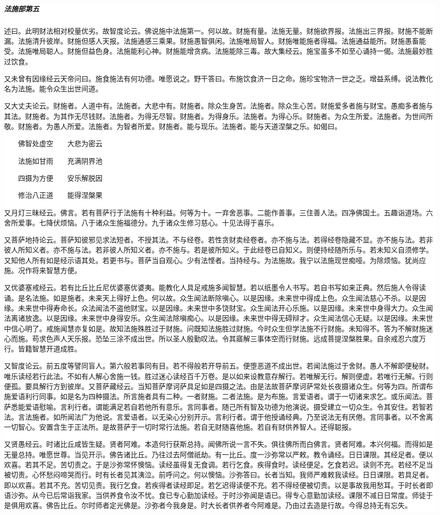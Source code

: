 ##### 法施部第五

述曰。此明财法相对校量优劣。故智度论云。佛说施中法施第一。何以故。财施有量。法施无量。财施欲界报。法施出三界报。财施不能断漏。法施清升彼岸。财施但感人天报。法施通感三乘果。财施愚智俱闲。法施唯局智人。财施唯能施者得福。法施通益能所。财施愚畜能受。法施唯局聪人。财施但益色身。法施能利心神。财施能增贪病。法施能除三毒。故大集经云。施宝虽多不如至心诵持一偈。法施最妙胜过饮食。

又未曾有因缘经云天帝问曰。施食施法有何功德。唯愿说之。野干答曰。布施饮食济一日之命。施珍宝物济一世之乏。增益系缚。说法教化名为法施。能令众生出世间道。

又大丈夫论云。财施者。人道中有。法施者。大悲中有。财施者。除众生身苦。法施者。除众生心苦。财施爱多者施与财宝。愚痴多者施与其法。财施者。为其作无尽钱财。法施者。为得无尽智。财施者。为得身乐。法施者。为得心乐。财施者。为众生所爱。法施者。为世间所敬。财施者。为愚人所爱。法施者。为智者所爱。财施者。能与现乐。法施者。能与天道涅槃之乐。如偈曰。

&emsp;&emsp;佛智处虚空&emsp;&emsp;大悲为密云

&emsp;&emsp;法施如甘雨&emsp;&emsp;充满阴界池

&emsp;&emsp;四摄为方便&emsp;&emsp;安乐解脱因

&emsp;&emsp;修治八正道&emsp;&emsp;能得涅槃果

又月灯三昧经云。佛言。若有菩萨行于法施有十种利益。何等为十。一弃舍恶事。二能作善事。三住善人法。四净佛国土。五趣诣道场。六舍所爱事。七降伏烦恼。八于诸众生施福德分。九于诸众生修习慈心。十见法得于喜乐。

又菩萨地持论云。菩萨知彼邪见求法短者。不授其法。不与经卷。若性贪财卖经卷者。亦不施与法。若得经卷隐藏不显。亦不施与法。若非彼人所知义者。亦不施与法。若非彼人所知义者。亦不施与。若是彼所知义。于此经卷已自知义。则便持经随所乐与。若未知义自须修学。又知他人所有如是经示语其处。若更书与。菩萨当自观心。少有法悭者。当持经与。为法施故。我宁以法施现世痴哑。为除烦恼。犹尚应施。况作将来智慧方便。

又优婆塞戒经云。若有比丘比丘尼优婆塞优婆夷。能教化人具足戒施多闻智慧。若以纸墨令人书写。若自书写如来正典。然后施人令得读诵。是名法施。如是施者。未来天上得好上色。何以故。众生闻法断除嗔心。以是因缘。未来世中得成上色。众生闻法慈心不杀。以是因缘。未来世中得寿命长。众法闻法不盗他财宝。以是因缘。未来世中多饶财宝。众生闻法开心乐施。以是因缘。未来世中身得大力。众生闻法离诸放逸。以是因缘。未来世中身得安乐。众生闻法除嗔痴心。以是因缘。未来世中得无碍辩才。众生闻法信心无疑。以是因缘。未来世中信心明了。戒施闻慧亦复如是。故知法施殊胜过于财施。问既知法施胜过财施。今时众生但学法施不行财施。未知得不。答为不解财施迷心而施。苟求色声人天乐报。恐坠三涂不成出世。所以圣人殷勤叹法。令其寤解三事体空而行财施。远成菩提涅槃胜果。自余戒忍六度万行。皆籍智慧开道成胜。

又智度论云。前五度等譬同盲人。第六般若事同有目。若不得般若开导前五。便堕恶道不成出世。若闻法施过于舍财。愚人不解即便秘财。唯乐读经若行此法。不如有人解心舍施一钱。胜过迷心读经百千万卷。是以如来设教意存解行。若唯解无行。解则便虚。若唯行无解。行则便孤。要具解行方到彼岸。又菩萨藏经云。当知菩萨摩诃萨具足如是四摄之法。由是法故菩萨摩诃萨常处长夜摄诸众生。何等为四。所谓布施爱语利行同事。如是名为四种摄法。所言施者具有二种。一者财施。二者法施。是为布施。言爱语者。谓于一切诸来求乞。或乐闻法。菩萨悉能爱语慰喻。言利行者。谓能满足若自若他所有意乐。言同事者。随己所有智及功德为他演说。摄受建立一切众生。令其安住。若智若法。言法施者。如所闻法广为他说。言爱语者。以无染心分别开示。言利行者。谓于他授诵经典。乃至说法无有厌倦。言同事者。以不舍离一切智心。安置含生于正法所。是故菩萨于一切时常行法施。若自无财随喜他施。若自有财供养智人。还得聪报。

又贤愚经云。时诸比丘咸皆生疑。贤者阿难。本造何行获斯总持。闻佛所说一言不失。俱往佛所而白佛言。贤者阿难。本兴何福。而得如是无量总持。唯愿世尊。当见开示。佛告诸比丘。乃往过去阿僧祇劫。有一比丘。度一沙弥常以严敕。教令诵经。日日课限。其经足者。便以欢喜。若其不足。苦切责之。于是沙弥常怀懊恼。读经虽得复无食调。若行乞食。疾得食时。读经便足。乞食若迟。读则不充。若经不足当被切责。心怀愁闷啼哭而行。时有长者见其洟泣。前呼问之。何以懊恼。沙弥答曰。长者当知。我师严难敕我读经。日日课限。若具足者。即以欢喜。若其不充。苦切见责。我行乞食。若疾得者读经即足。若乞迟得读便不充。若不得经便被切责。以是事故我用愁耳。于时长者即语沙弥。从今已后常诣我家。当供养食令汝不忧。食已专心勤加读经。于时沙弥闻是语已。得专心意勤加读经。课限不减日日常度。师徒于是俱用欢喜。佛告比丘。尔时师者定光佛是。沙弥者今我身是。时大长者供养者今阿难是。乃由过去造是行故。今得总持无有忘失。